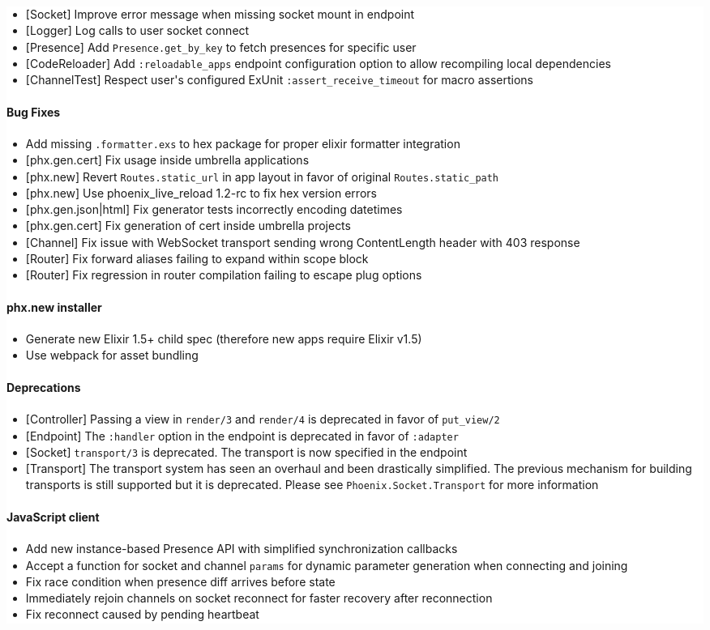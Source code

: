   * [Socket] Improve error message when missing socket mount in endpoint
  * [Logger] Log calls to user socket connect
  * [Presence] Add `Presence.get_by_key` to fetch presences for specific user
  * [CodeReloader] Add `:reloadable_apps` endpoint configuration option to allow recompiling local dependencies
  * [ChannelTest] Respect user's configured ExUnit `:assert_receive_timeout` for macro assertions


#### Bug Fixes
  * Add missing `.formatter.exs` to hex package for proper elixir formatter integration
  * [phx.gen.cert] Fix usage inside umbrella applications
  * [phx.new] Revert `Routes.static_url` in app layout in favor of original `Routes.static_path`
  * [phx.new] Use phoenix_live_reload 1.2-rc to fix hex version errors
  * [phx.gen.json|html] Fix generator tests incorrectly encoding datetimes
  * [phx.gen.cert] Fix generation of cert inside umbrella projects
  * [Channel] Fix issue with WebSocket transport sending wrong ContentLength header with 403 response
  * [Router] Fix forward aliases failing to expand within scope block
  * [Router] Fix regression in router compilation failing to escape plug options

#### phx.new installer
  * Generate new Elixir 1.5+ child spec (therefore new apps require Elixir v1.5)
  * Use webpack for asset bundling

#### Deprecations
  * [Controller] Passing a view in `render/3` and `render/4` is deprecated in favor of `put_view/2`
  * [Endpoint] The `:handler` option in the endpoint is deprecated in favor of `:adapter`
  * [Socket] `transport/3` is deprecated. The transport is now specified in the endpoint
  * [Transport] The transport system has seen an overhaul and been drastically simplified. The previous mechanism for building transports is still supported but it is deprecated. Please see `Phoenix.Socket.Transport` for more information

#### JavaScript client
  * Add new instance-based Presence API with simplified synchronization callbacks
  * Accept a function for socket and channel `params` for dynamic parameter generation when connecting and joining
  * Fix race condition when presence diff arrives before state
  * Immediately rejoin channels on socket reconnect for faster recovery after reconnection
  * Fix reconnect caused by pending heartbeat

